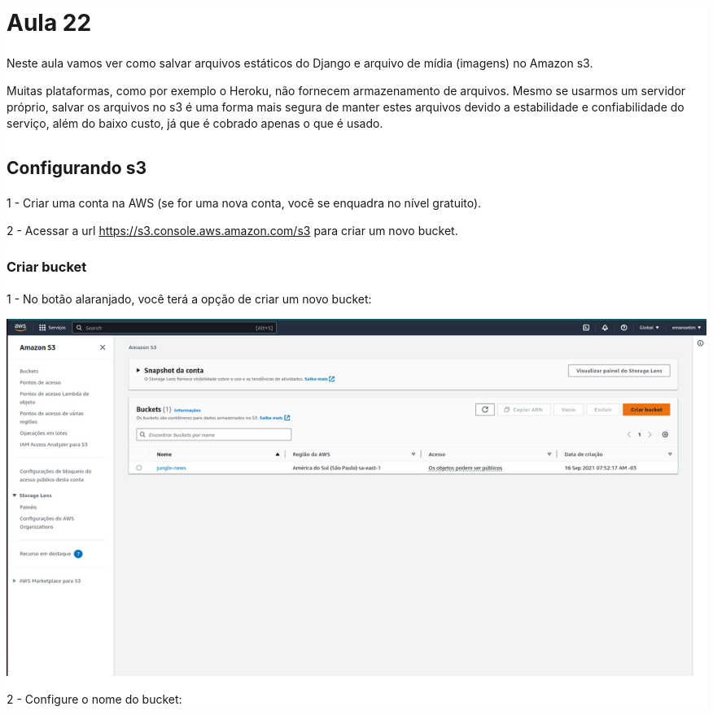 # Aula 22

Neste aula vamos ver como salvar arquivos estáticos do Django e arquivo de mídia (imagens) no Amazon s3. 

Muitas plataformas, como por exemplo o Heroku, não fornecem armazenamento de arquivos.  Mesmo se usarmos um servidor próprio, salvar os arquivos no s3 é uma forma mais segura de manter estes arquivos devido a estabilidade e confiabilidade do serviço, além do baixo custo, já que é cobrado apenas o que é usado. 

## Configurando s3

1 - Criar uma conta na AWS (se for uma nova conta, você se enquadra no nível gratuito).

2 - Acessar a url https://s3.console.aws.amazon.com/s3 para criar um novo bucket.

### Criar bucket

1 - No botão alaranjado, você terá a opção de criar um novo bucket:

![1](figuras/1.png)

2 - Configure o nome do bucket:
